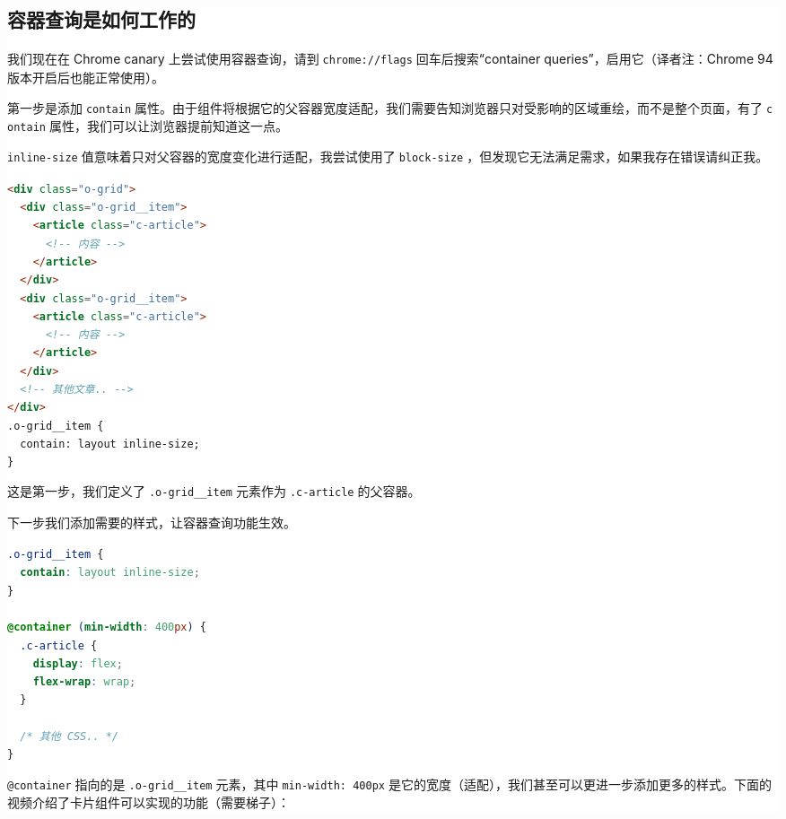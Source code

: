 ## 容器查询是如何工作的

我们现在在 Chrome canary 上尝试使用容器查询，请到 `chrome://flags` 回车后搜索“container queries”，启用它（译者注：Chrome 94 版本开启后也能正常使用）。

第一步是添加 `contain` 属性。由于组件将根据它的父容器宽度适配，我们需要告知浏览器只对受影响的区域重绘，而不是整个页面，有了 `contain` 属性，我们可以让浏览器提前知道这一点。

`inline-size` 值意味着只对父容器的宽度变化进行适配，我尝试使用了 `block-size` ，但发现它无法满足需求，如果我存在错误请纠正我。

```html
<div class="o-grid">
  <div class="o-grid__item">
    <article class="c-article">
      <!-- 内容 -->
    </article>
  </div>
  <div class="o-grid__item">
    <article class="c-article">
      <!-- 内容 -->
    </article>
  </div>
  <!-- 其他文章.. -->
</div>
.o-grid__item {
  contain: layout inline-size;
}
```

这是第一步，我们定义了 `.o-grid__item` 元素作为 `.c-article` 的父容器。

下一步我们添加需要的样式，让容器查询功能生效。

```css
.o-grid__item {
  contain: layout inline-size;
}

@container (min-width: 400px) {
  .c-article {
    display: flex;
    flex-wrap: wrap;
  }

  /* 其他 CSS.. */
}
```

`@container` 指向的是 `.o-grid__item` 元素，其中 `min-width: 400px` 是它的宽度（适配），我们甚至可以更进一步添加更多的样式。下面的视频介绍了卡片组件可以实现的功能（需要梯子）：

<video src="https://ishadeed.com/assets/cq/cq-1.mp4" controls="" style="box-sizing: inherit; margin-bottom: 24px; max-width: 100%; color: rgb(85, 85, 85); font-family: Rubik, sans-serif; font-size: 16px; font-style: normal; font-variant-ligatures: normal; font-variant-caps: normal; font-weight: 400; letter-spacing: normal; orphans: 2; text-align: start; text-indent: 0px; text-transform: none; white-space: normal; widows: 2; word-spacing: 0px; -webkit-text-stroke-width: 0px; text-decoration-thickness: initial; text-decoration-style: initial; text-decoration-color: initial; width: initial;"></video>
